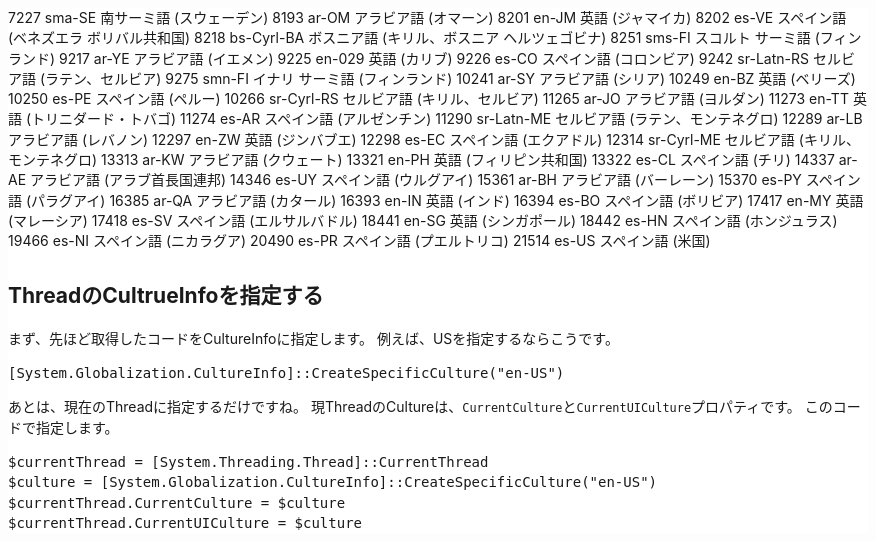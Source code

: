 7227  sma-SE         南サーミ語 (スウェーデン)
8193  ar-OM          アラビア語 (オマーン)
8201  en-JM          英語 (ジャマイカ)
8202  es-VE          スペイン語 (ベネズエラ ボリバル共和国)
8218  bs-Cyrl-BA     ボスニア語 (キリル、ボスニア ヘルツェゴビナ)
8251  sms-FI         スコルト サーミ語 (フィンランド)
9217  ar-YE          アラビア語 (イエメン)
9225  en-029         英語 (カリブ)
9226  es-CO          スペイン語 (コロンビア)
9242  sr-Latn-RS     セルビア語 (ラテン、セルビア)
9275  smn-FI         イナリ サーミ語 (フィンランド)
10241 ar-SY          アラビア語 (シリア)
10249 en-BZ          英語 (ベリーズ)
10250 es-PE          スペイン語 (ペルー)
10266 sr-Cyrl-RS     セルビア語 (キリル、セルビア)
11265 ar-JO          アラビア語 (ヨルダン)
11273 en-TT          英語 (トリニダード・トバゴ)
11274 es-AR          スペイン語 (アルゼンチン)
11290 sr-Latn-ME     セルビア語 (ラテン、モンテネグロ)
12289 ar-LB          アラビア語 (レバノン)
12297 en-ZW          英語 (ジンバブエ)
12298 es-EC          スペイン語 (エクアドル)
12314 sr-Cyrl-ME     セルビア語 (キリル、モンテネグロ)
13313 ar-KW          アラビア語 (クウェート)
13321 en-PH          英語 (フィリピン共和国)
13322 es-CL          スペイン語 (チリ)
14337 ar-AE          アラビア語 (アラブ首長国連邦)
14346 es-UY          スペイン語 (ウルグアイ)
15361 ar-BH          アラビア語 (バーレーン)
15370 es-PY          スペイン語 (パラグアイ)
16385 ar-QA          アラビア語 (カタール)
16393 en-IN          英語 (インド)
16394 es-BO          スペイン語 (ボリビア)
17417 en-MY          英語 (マレーシア)
17418 es-SV          スペイン語 (エルサルバドル)
18441 en-SG          英語 (シンガポール)
18442 es-HN          スペイン語 (ホンジュラス)
19466 es-NI          スペイン語 (ニカラグア)
20490 es-PR          スペイン語 (プエルトリコ)
21514 es-US          スペイン語 (米国)
</pre>

<h2>ThreadのCultrueInfoを指定する</h2>
まず、先ほど取得したコードをCultureInfoに指定します。
例えば、USを指定するならこうです。
<pre class="brush: powershell">
[System.Globalization.CultureInfo]::CreateSpecificCulture(&quot;en-US&quot;)
</pre>

あとは、現在のThreadに指定するだけですね。
現ThreadのCultureは、<code>CurrentCulture</code>と<code>CurrentUICulture</code>プロパティです。
このコードで指定します。
<pre class="brush: powershell">
$currentThread = [System.Threading.Thread]::CurrentThread
$culture = [System.Globalization.CultureInfo]::CreateSpecificCulture(&quot;en-US&quot;)
$currentThread.CurrentCulture = $culture
$currentThread.CurrentUICulture = $culture
</pre>
